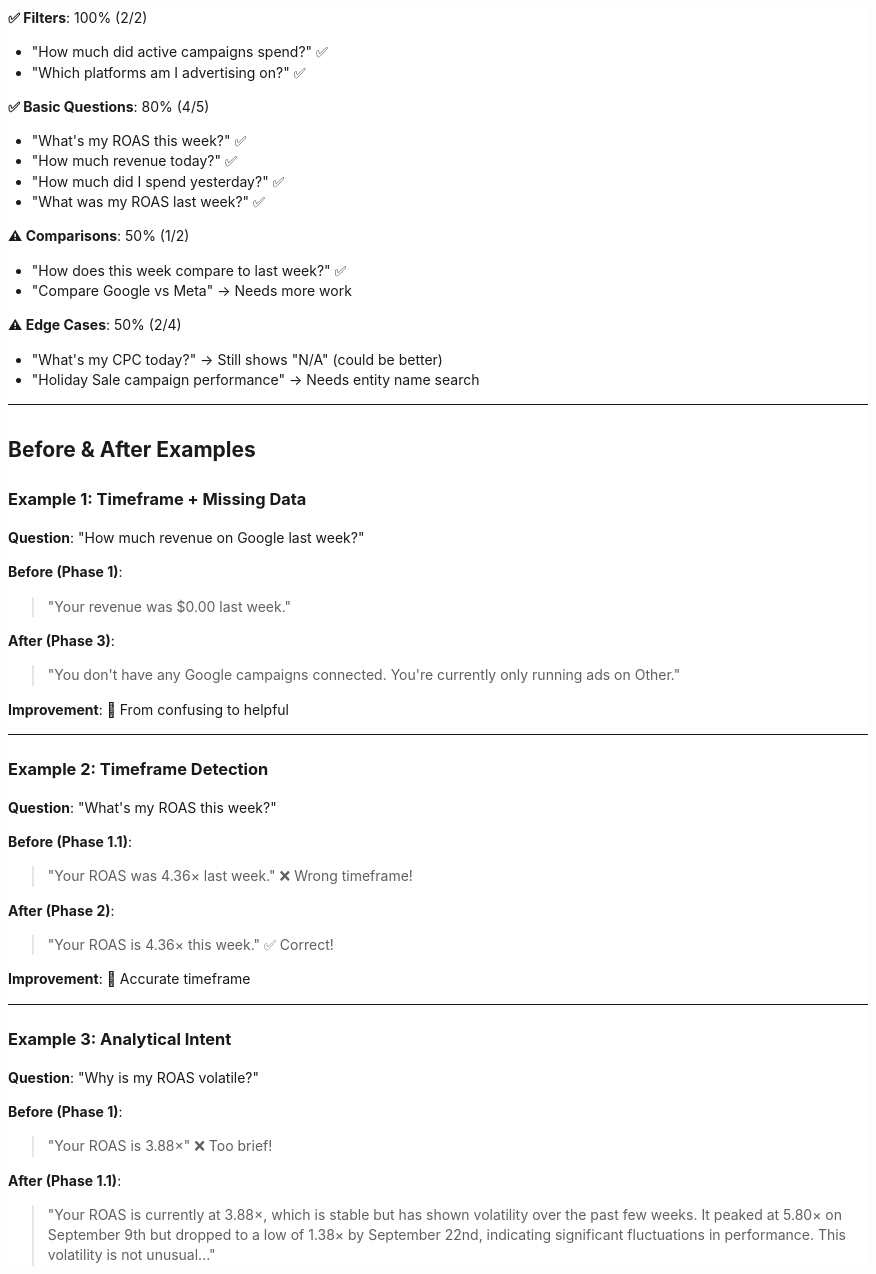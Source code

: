 **✅ Filters**: 100% (2/2)
- "How much did active campaigns spend?" ✅
- "Which platforms am I advertising on?" ✅

**✅ Basic Questions**: 80% (4/5)
- "What's my ROAS this week?" ✅
- "How much revenue today?" ✅
- "How much did I spend yesterday?" ✅
- "What was my ROAS last week?" ✅

**⚠️ Comparisons**: 50% (1/2)
- "How does this week compare to last week?" ✅
- "Compare Google vs Meta" → Needs more work

**⚠️ Edge Cases**: 50% (2/4)
- "What's my CPC today?" → Still shows "N/A" (could be better)
- "Holiday Sale campaign performance" → Needs entity name search

---

## Before & After Examples

### Example 1: Timeframe + Missing Data
**Question**: "How much revenue on Google last week?"

**Before (Phase 1)**:
> "Your revenue was $0.00 last week."

**After (Phase 3)**:
> "You don't have any Google campaigns connected. You're currently only running ads on Other."

**Improvement**: 🚀 From confusing to helpful

---

### Example 2: Timeframe Detection
**Question**: "What's my ROAS this week?"

**Before (Phase 1.1)**:
> "Your ROAS was 4.36× last week."  ❌ Wrong timeframe!

**After (Phase 2)**:
> "Your ROAS is 4.36× this week."  ✅ Correct!

**Improvement**: 🚀 Accurate timeframe

---

### Example 3: Analytical Intent
**Question**: "Why is my ROAS volatile?"

**Before (Phase 1)**:
> "Your ROAS is 3.88×"  ❌ Too brief!

**After (Phase 1.1)**:
> "Your ROAS is currently at 3.88×, which is stable but has shown volatility over the past few weeks. It peaked at 5.80× on September 9th but dropped to a low of 1.38× by September 22nd, indicating significant fluctuations in performance. This volatility is not unusual..."
